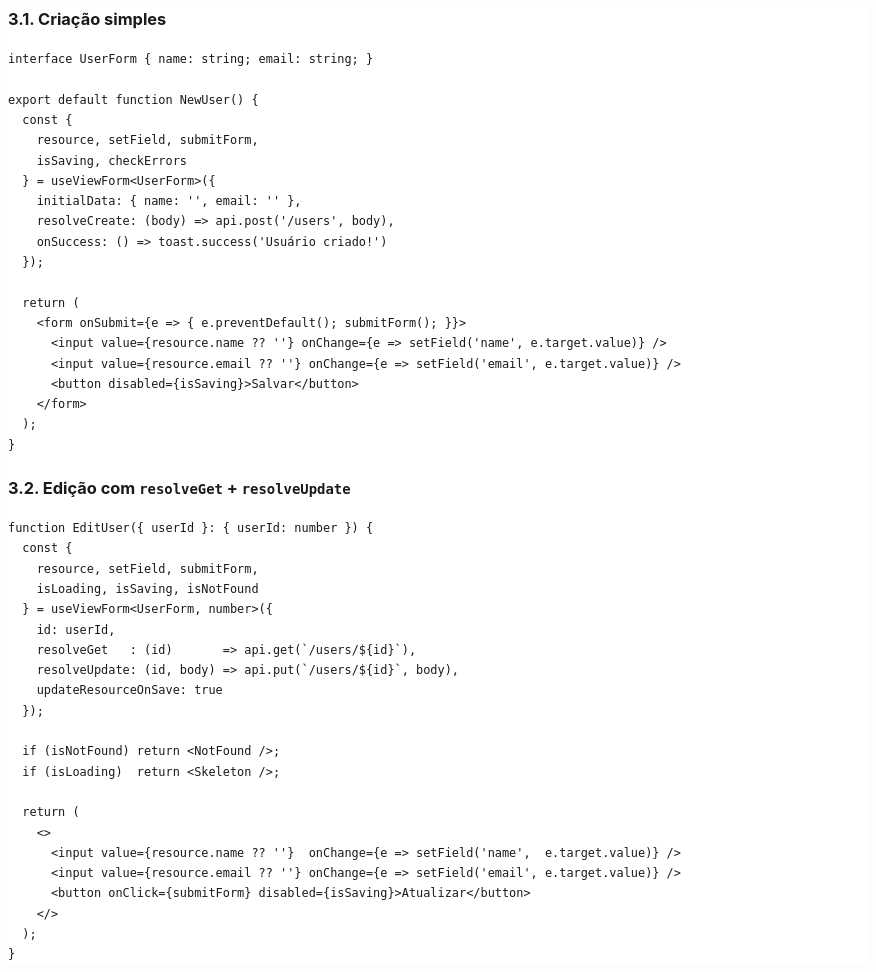 ### 3.1. Criação simples

```tsx
interface UserForm { name: string; email: string; }

export default function NewUser() {
  const {
    resource, setField, submitForm,
    isSaving, checkErrors
  } = useViewForm<UserForm>({
    initialData: { name: '', email: '' },
    resolveCreate: (body) => api.post('/users', body),
    onSuccess: () => toast.success('Usuário criado!')
  });

  return (
    <form onSubmit={e => { e.preventDefault(); submitForm(); }}>
      <input value={resource.name ?? ''} onChange={e => setField('name', e.target.value)} />
      <input value={resource.email ?? ''} onChange={e => setField('email', e.target.value)} />
      <button disabled={isSaving}>Salvar</button>
    </form>
  );
}
```

### 3.2. Edição com `resolveGet` + `resolveUpdate`

```tsx
function EditUser({ userId }: { userId: number }) {
  const {
    resource, setField, submitForm,
    isLoading, isSaving, isNotFound
  } = useViewForm<UserForm, number>({
    id: userId,
    resolveGet   : (id)       => api.get(`/users/${id}`),
    resolveUpdate: (id, body) => api.put(`/users/${id}`, body),
    updateResourceOnSave: true
  });

  if (isNotFound) return <NotFound />;
  if (isLoading)  return <Skeleton />;

  return (
    <>
      <input value={resource.name ?? ''}  onChange={e => setField('name',  e.target.value)} />
      <input value={resource.email ?? ''} onChange={e => setField('email', e.target.value)} />
      <button onClick={submitForm} disabled={isSaving}>Atualizar</button>
    </>
  );
}
```
